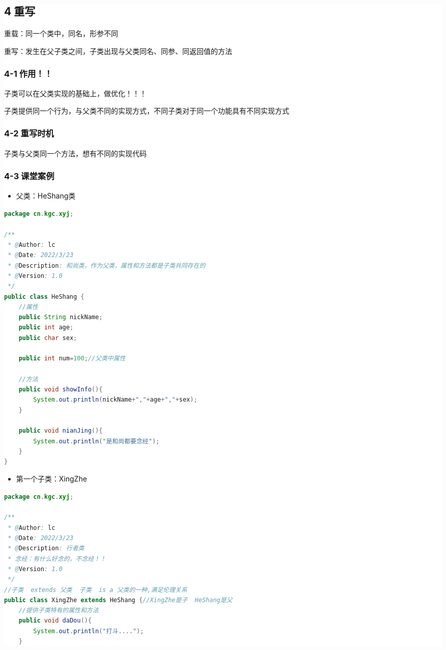 ## 4 重写

重载：同一个类中，同名，形参不同

重写：发生在父子类之间，子类出现与父类同名、同参、同返回值的方法

### 4-1 作用！！

子类可以在父类实现的基础上，做优化！！！

子类提供同一个行为，与父类不同的实现方式，不同子类对于同一个功能具有不同实现方式

### 4-2 重写时机

子类与父类同一个方法，想有不同的实现代码

### 4-3 课堂案例

- 父类：HeShang类

```java
package cn.kgc.xyj;

/**
 * @Author: lc
 * @Date: 2022/3/23
 * @Description: 和尚类，作为父类，属性和方法都是子类共同存在的
 * @Version: 1.0
 */
public class HeShang {
	//属性
	public String nickName;
	public int age;
	public char sex;

	public int num=100;//父类中属性

	//方法
	public void showInfo(){
		System.out.println(nickName+","+age+","+sex);
	}

	public void nianJing(){
		System.out.println("是和尚都要念经");
	}
}
```

- 第一个子类：XingZhe

```java
package cn.kgc.xyj;

/**
 * @Author: lc
 * @Date: 2022/3/23
 * @Description: 行者类
 * 念经：有什么好念的，不念经！！
 * @Version: 1.0
 */
//子类  extends 父类  子类  is a 父类的一种,满足伦理关系
public class XingZhe extends HeShang {//XingZhe是子  HeShang是父
	//提供子类特有的属性和方法
	public void daDou(){
		System.out.println("打斗....");
	}
```